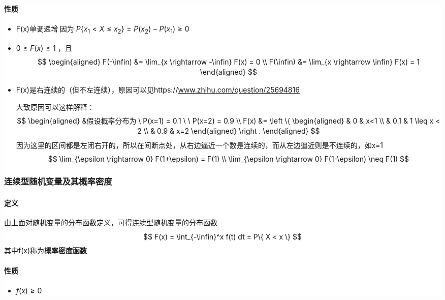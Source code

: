 #### 性质

<span id="RightContinuous"/>

* F(x)单调递增   因为 $P\{x_1 < X \leq x_2\} = P(x_2) - P(x_1) \geq 0$

* $0 \leq F(x) \leq 1$ ，且
  $$
  \begin{aligned}
  F(-\infin) &= \lim_{x \rightarrow -\infin} F(x) = 0
  \\
  F(\infin) &= \lim_{x \rightarrow \infin} F(x) = 1
  \end{aligned}
  $$

* F(x)是右连续的（但不左连续），原因可以见https://www.zhihu.com/question/25694816

  大致原因可以这样解释：
  $$
  \begin{aligned}
  &假设概率分布为
  \ P(x=1) = 0.1
  \ \ P(x=2) = 0.9
  \\
  F(x) &= \left \{ \begin{aligned}
  & 0 & x<1
  \\
  & 0.1 & 1 \leq x < 2
  \\
  & 0.9 & x=2
  \end{aligned} \right .
  \end{aligned}
  $$
  因为这里的区间都是左闭右开的，所以在间断点处，从右边逼近一个数是连续的，而从左边逼近则是不连续的，如x=1
  $$
  \lim_{\epsilon \rightarrow 0} F(1+\epsilon) = F(1)
  \\
  \lim_{\epsilon \rightarrow 0} F(1-\epsilon) \neq F(1)
  $$

### 连续型随机变量及其概率密度

#### 定义

由上面对随机变量的分布函数定义，可得连续型随机变量的分布函数
$$
F(x) = \int_{-\infin}^x f(t) dt = P\{ X < x \}
$$
其中f(x)称为**概率密度函数**

#### 性质

* $f(x) \geq 0$
